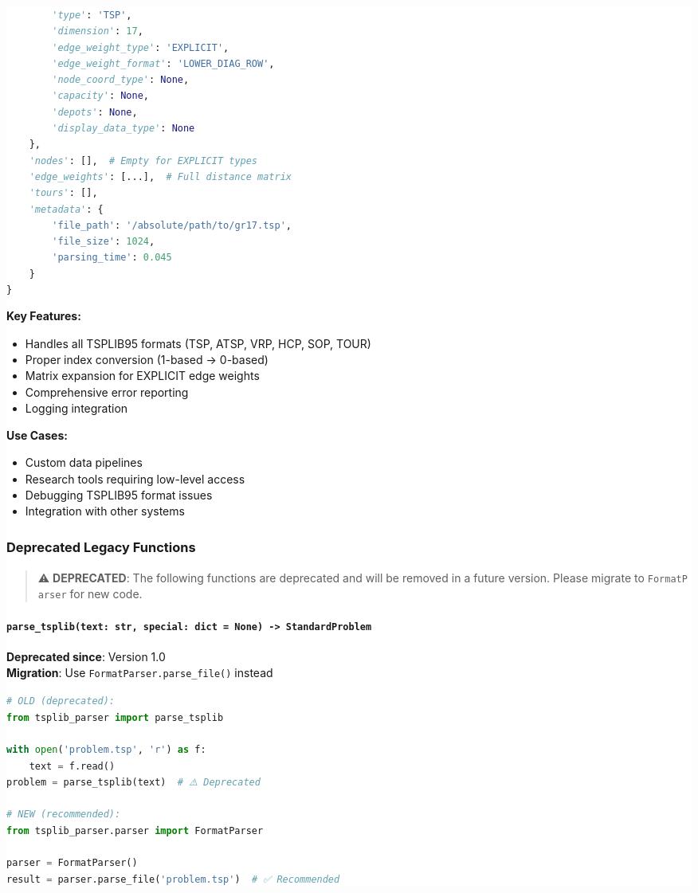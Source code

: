 ```python
        'type': 'TSP',
        'dimension': 17,
        'edge_weight_type': 'EXPLICIT',
        'edge_weight_format': 'LOWER_DIAG_ROW',
        'node_coord_type': None,
        'capacity': None,
        'depots': None,
        'display_data_type': None
    },
    'nodes': [],  # Empty for EXPLICIT types
    'edge_weights': [...],  # Full distance matrix
    'tours': [],
    'metadata': {
        'file_path': '/absolute/path/to/gr17.tsp',
        'file_size': 1024,
        'parsing_time': 0.045
    }
}
```

**Key Features:**

- Handles all TSPLIB95 formats (TSP, ATSP, VRP, HCP, SOP, TOUR)
- Proper index conversion (1-based → 0-based)
- Matrix expansion for EXPLICIT edge weights
- Comprehensive error reporting
- Logging integration

**Use Cases:**

- Custom data pipelines
- Research tools requiring low-level access
- Debugging TSPLIB95 format issues
- Integration with other systems

### Deprecated Legacy Functions

> ⚠️ **DEPRECATED**: The following functions are deprecated and will be removed in a future version. Please migrate to `FormatParser` for new code.

#### `parse_tsplib(text: str, special: dict = None) -> StandardProblem`

**Deprecated since**: Version 1.0  
**Migration**: Use `FormatParser.parse_file()` instead

```python
# OLD (deprecated):
from tsplib_parser import parse_tsplib

with open('problem.tsp', 'r') as f:
    text = f.read()
problem = parse_tsplib(text)  # ⚠️ Deprecated

# NEW (recommended):
from tsplib_parser.parser import FormatParser

parser = FormatParser()
result = parser.parse_file('problem.tsp')  # ✅ Recommended
```
